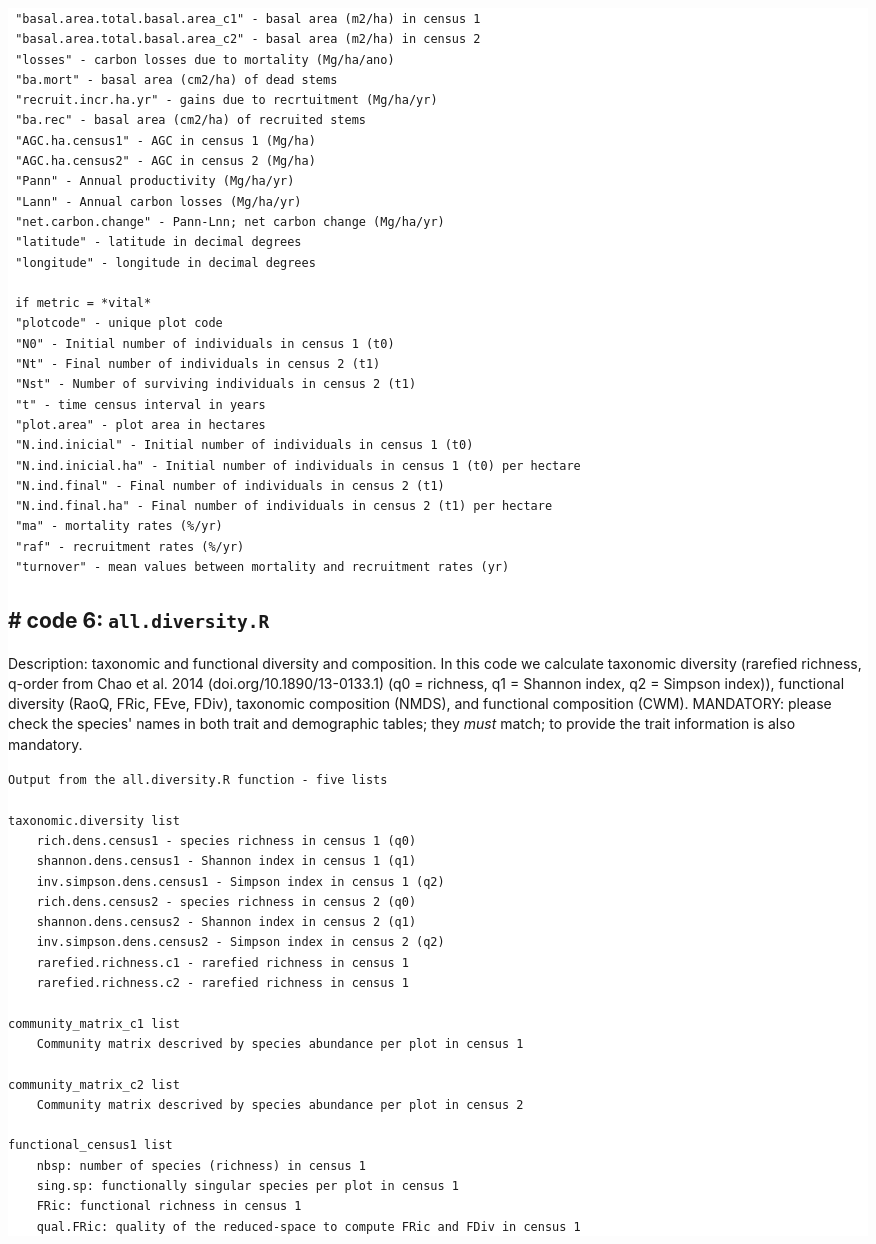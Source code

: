 ```{text, message=FALSE}
 "basal.area.total.basal.area_c1" - basal area (m2/ha) in census 1
 "basal.area.total.basal.area_c2" - basal area (m2/ha) in census 2
 "losses" - carbon losses due to mortality (Mg/ha/ano)
 "ba.mort" - basal area (cm2/ha) of dead stems
 "recruit.incr.ha.yr" - gains due to recrtuitment (Mg/ha/yr) 
 "ba.rec" - basal area (cm2/ha) of recruited stems
 "AGC.ha.census1" - AGC in census 1 (Mg/ha)
 "AGC.ha.census2" - AGC in census 2 (Mg/ha)
 "Pann" - Annual productivity (Mg/ha/yr)
 "Lann" - Annual carbon losses (Mg/ha/yr)
 "net.carbon.change" - Pann-Lnn; net carbon change (Mg/ha/yr)
 "latitude" - latitude in decimal degrees
 "longitude" - longitude in decimal degrees
 
 if metric = *vital*
 "plotcode" - unique plot code
 "N0" - Initial number of individuals in census 1 (t0)
 "Nt" - Final number of individuals in census 2 (t1)
 "Nst" - Number of surviving individuals in census 2 (t1)
 "t" - time census interval in years
 "plot.area" - plot area in hectares
 "N.ind.inicial" - Initial number of individuals in census 1 (t0)
 "N.ind.inicial.ha" - Initial number of individuals in census 1 (t0) per hectare
 "N.ind.final" - Final number of individuals in census 2 (t1)
 "N.ind.final.ha" - Final number of individuals in census 2 (t1) per hectare
 "ma" - mortality rates (%/yr) 
 "raf" - recruitment rates (%/yr)
 "turnover" - mean values between mortality and recruitment rates (yr) 
```

## \# code 6: `all.diversity.R`

Description: taxonomic and functional diversity and composition. In this code we calculate taxonomic diversity (rarefied richness, q-order from Chao et al. 2014 (doi.org/10.1890/13-0133.1) (q0 = richness, q1 = Shannon index, q2 = Simpson index)), functional diversity (RaoQ, FRic, FEve, FDiv), taxonomic composition (NMDS), and functional composition (CWM). MANDATORY: please check the species' names in both trait and demographic tables; they *must* match; to provide the trait information is also mandatory.

```{text, message=FALSE}
Output from the all.diversity.R function - five lists

taxonomic.diversity list
    rich.dens.census1 - species richness in census 1 (q0)
    shannon.dens.census1 - Shannon index in census 1 (q1)
    inv.simpson.dens.census1 - Simpson index in census 1 (q2)
    rich.dens.census2 - species richness in census 2 (q0)
    shannon.dens.census2 - Shannon index in census 2 (q1)
    inv.simpson.dens.census2 - Simpson index in census 2 (q2)
    rarefied.richness.c1 - rarefied richness in census 1
    rarefied.richness.c2 - rarefied richness in census 1

community_matrix_c1 list
    Community matrix descrived by species abundance per plot in census 1

community_matrix_c2 list
    Community matrix descrived by species abundance per plot in census 2  
  
functional_census1 list
    nbsp: number of species (richness) in census 1
    sing.sp: functionally singular species per plot in census 1
    FRic: functional richness in census 1
    qual.FRic: quality of the reduced-space to compute FRic and FDiv in census 1
```